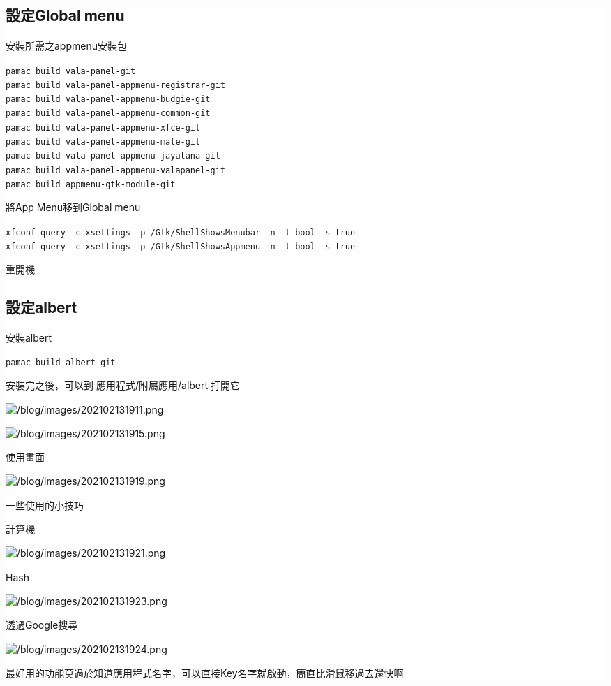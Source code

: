 ## 設定Global menu

安裝所需之appmenu安裝包
```
pamac build vala-panel-git
pamac build vala-panel-appmenu-registrar-git
pamac build vala-panel-appmenu-budgie-git
pamac build vala-panel-appmenu-common-git
pamac build vala-panel-appmenu-xfce-git
pamac build vala-panel-appmenu-mate-git
pamac build vala-panel-appmenu-jayatana-git
pamac build vala-panel-appmenu-valapanel-git
pamac build appmenu-gtk-module-git
```

將App Menu移到Global menu
```
xfconf-query -c xsettings -p /Gtk/ShellShowsMenubar -n -t bool -s true
xfconf-query -c xsettings -p /Gtk/ShellShowsAppmenu -n -t bool -s true
```

重開機

## 設定albert

安裝albert
```
pamac build albert-git
```

安裝完之後，可以到 應用程式/附屬應用/albert 打開它

![/blog/images/202102131911.png](/blog/images/202102131911.png)

![/blog/images/202102131915.png](/blog/images/202102131915.png)

使用畫面

![/blog/images/202102131919.png](/blog/images/202102131919.png)

一些使用的小技巧

計算機

![/blog/images/202102131921.png](/blog/images/202102131921.png)

Hash

![/blog/images/202102131923.png](/blog/images/202102131923.png)

透過Google搜尋

![/blog/images/202102131924.png](/blog/images/202102131924.png)

最好用的功能莫過於知道應用程式名字，可以直接Key名字就啟動，簡直比滑鼠移過去還快啊
